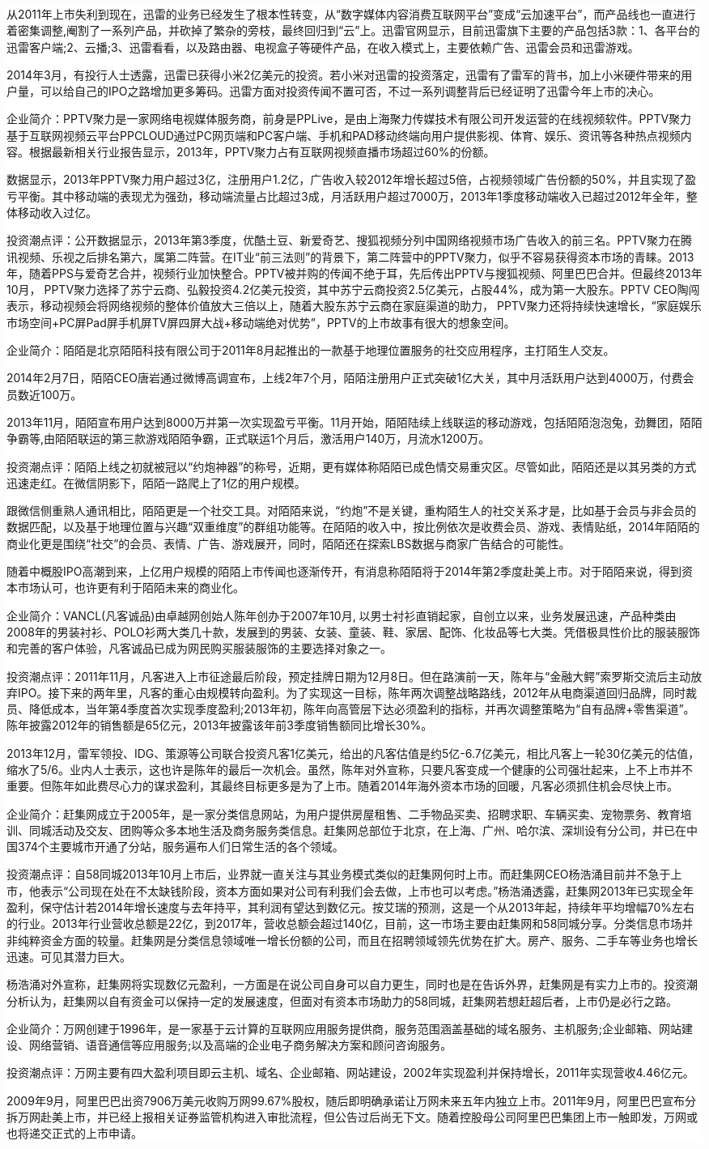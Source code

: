 从2011年上市失利到现在，迅雷的业务已经发生了根本性转变，从“数字媒体内容消费互联网平台”变成“云加速平台”，而产品线也一直进行着密集调整,阉割了一系列产品，并砍掉了繁杂的旁枝，最终回归到“云”上。迅雷官网显示，目前迅雷旗下主要的产品包括3款：1、各平台的迅雷客户端;2、云播;3、迅雷看看，以及路由器、电视盒子等硬件产品，在收入模式上，主要依赖广告、迅雷会员和迅雷游戏。

2014年3月，有投行人士透露，迅雷已获得小米2亿美元的投资。若小米对迅雷的投资落定，迅雷有了雷军的背书，加上小米硬件带来的用户量，可以给自己的IPO之路增加更多筹码。迅雷方面对投资传闻不置可否，不过一系列调整背后已经证明了迅雷今年上市的决心。

企业简介：PPTV聚力是一家网络电视媒体服务商，前身是PPLive，是由上海聚力传媒技术有限公司开发运营的在线视频软件。PPTV聚力基于互联网视频云平台PPCLOUD通过PC网页端和PC客户端、手机和PAD移动终端向用户提供影视、体育、娱乐、资讯等各种热点视频内容。根据最新相关行业报告显示，2013年，PPTV聚力占有互联网视频直播市场超过60%的份额。

数据显示，2013年PPTV聚力用户超过3亿，注册用户1.2亿，广告收入较2012年增长超过5倍，占视频领域广告份额的50%，并且实现了盈亏平衡。其中移动端的表现尤为强劲，移动端流量占比超过3成，月活跃用户超过7000万，2013年1季度移动端收入已超过2012年全年，整体移动收入过亿。

投资潮点评：公开数据显示，2013年第3季度，优酷土豆、新爱奇艺、搜狐视频分列中国网络视频市场广告收入的前三名。PPTV聚力在腾讯视频、乐视之后排名第六，属第二阵营。在IT业“前三法则”的背景下，第二阵营中的PPTV聚力，似乎不容易获得资本市场的青睐。2013年，随着PPS与爱奇艺合并，视频行业加快整合。PPTV被并购的传闻不绝于耳，先后传出PPTV与搜狐视频、阿里巴巴合并。但最终2013年10月， PPTV聚力选择了苏宁云商、弘毅投资4.2亿美元投资，其中苏宁云商投资2.5亿美元，占股44%，成为第一大股东。PPTV CEO陶闯表示，移动视频会将网络视频的整体价值放大三倍以上，随着大股东苏宁云商在家庭渠道的助力， PPTV聚力还将持续快速增长，“家庭娱乐市场空间+PC屏Pad屏手机屏TV屏四屏大战+移动端绝对优势”，PPTV的上市故事有很大的想象空间。

企业简介：陌陌是北京陌陌科技有限公司于2011年8月起推出的一款基于地理位置服务的社交应用程序，主打陌生人交友。

2014年2月7日，陌陌CEO唐岩通过微博高调宣布，上线2年7个月，陌陌注册用户正式突破1亿大关，其中月活跃用户达到4000万，付费会员数近100万。

2013年11月，陌陌宣布用户达到8000万并第一次实现盈亏平衡。11月开始，陌陌陆续上线联运的移动游戏，包括陌陌泡泡兔，劲舞团，陌陌争霸等,由陌陌联运的第三款游戏陌陌争霸，正式联运1个月后，激活用户140万，月流水1200万。

投资潮点评：陌陌上线之初就被冠以“约炮神器”的称号，近期，更有媒体称陌陌已成色情交易重灾区。尽管如此，陌陌还是以其另类的方式迅速走红。在微信阴影下，陌陌一路爬上了1亿的用户规模。

跟微信侧重熟人通讯相比，陌陌更是一个社交工具。对陌陌来说，“约炮”不是关键，重构陌生人的社交关系才是，比如基于会员与非会员的数据匹配，以及基于地理位置与兴趣“双重维度”的群组功能等。在陌陌的收入中，按比例依次是收费会员、游戏、表情贴纸，2014年陌陌的商业化更是围绕“社交”的会员、表情、广告、游戏展开，同时，陌陌还在探索LBS数据与商家广告结合的可能性。

随着中概股IPO高潮到来，上亿用户规模的陌陌上市传闻也逐渐传开，有消息称陌陌将于2014年第2季度赴美上市。对于陌陌来说，得到资本市场认可，也许更有利于陌陌未来的商业化。

企业简介：VANCL(凡客诚品)由卓越网创始人陈年创办于2007年10月, 以男士衬衫直销起家，自创立以来，业务发展迅速，产品种类由2008年的男装衬衫、POLO衫两大类几十款，发展到的男装、女装、童装、鞋、家居、配饰、化妆品等七大类。凭借极具性价比的服装服饰和完善的客户体验，凡客诚品已成为网民购买服装服饰的主要选择对象之一。

投资潮点评：2011年11月，凡客进入上市征途最后阶段，预定挂牌日期为12月8日。但在路演前一天，陈年与“金融大鳄”索罗斯交流后主动放弃IPO。接下来的两年里，凡客的重心由规模转向盈利。为了实现这一目标，陈年两次调整战略路线，2012年从电商渠道回归品牌，同时裁员、降低成本，当年第4季度首次实现季度盈利;2013年初，陈年向高管层下达必须盈利的指标，并再次调整策略为“自有品牌+零售渠道”。陈年披露2012年的销售额是65亿元，2013年披露该年前3季度销售额同比增长30%。

2013年12月，雷军领投、IDG、策源等公司联合投资凡客1亿美元，给出的凡客估值是约5亿-6.7亿美元，相比凡客上一轮30亿美元的估值，缩水了5/6。业内人士表示，这也许是陈年的最后一次机会。虽然，陈年对外宣称，只要凡客变成一个健康的公司强壮起来，上不上市并不重要。但陈年如此费尽心力的谋求盈利，其最终目标更多是为了上市。随着2014年海外资本市场的回暖，凡客必须抓住机会尽快上市。

企业简介：赶集网成立于2005年，是一家分类信息网站，为用户提供房屋租售、二手物品买卖、招聘求职、车辆买卖、宠物票务、教育培训、同城活动及交友、团购等众多本地生活及商务服务类信息。赶集网总部位于北京，在上海、广州、哈尔滨、深圳设有分公司，并已在中国374个主要城市开通了分站，服务遍布人们日常生活的各个领域。

投资潮点评：自58同城2013年10月上市后，业界就一直关注与其业务模式类似的赶集网何时上市。而赶集网CEO杨浩涌目前并不急于上市，他表示“公司现在处在不太缺钱阶段，资本方面如果对公司有利我们会去做，上市也可以考虑。”杨浩涌透露，赶集网2013年已实现全年盈利，保守估计若2014年增长速度与去年持平，其利润有望达到数亿元。按艾瑞的预测，这是一个从2013年起，持续年平均增幅70%左右的行业。2013年行业营收总额是22亿，到2017年，营收总额会超过140亿，目前，这一市场主要由赶集网和58同城分享。分类信息市场并非纯粹资金方面的较量。赶集网是分类信息领域唯一增长份额的公司，而且在招聘领域领先优势在扩大。房产、服务、二手车等业务也增长迅速。可见其潜力巨大。

杨浩涌对外宣称，赶集网将实现数亿元盈利，一方面是在说公司自身可以自力更生，同时也是在告诉外界，赶集网是有实力上市的。投资潮分析认为，赶集网以自有资金可以保持一定的发展速度，但面对有资本市场助力的58同城，赶集网若想赶超后者，上市仍是必行之路。

企业简介：万网创建于1996年，是一家基于云计算的互联网应用服务提供商，服务范围涵盖基础的域名服务、主机服务;企业邮箱、网站建设、网络营销、语音通信等应用服务;以及高端的企业电子商务解决方案和顾问咨询服务。

投资潮点评：万网主要有四大盈利项目即云主机、域名、企业邮箱、网站建设，2002年实现盈利并保持增长，2011年实现营收4.46亿元。

2009年9月，阿里巴巴出资7906万美元收购万网99.67%股权，随后即明确承诺让万网未来五年内独立上市。2011年9月，阿里巴巴宣布分拆万网赴美上市，并已经上报相关证券监管机构进入审批流程，但公告过后尚无下文。随着控股母公司阿里巴巴集团上市一触即发，万网或也将递交正式的上市申请。

